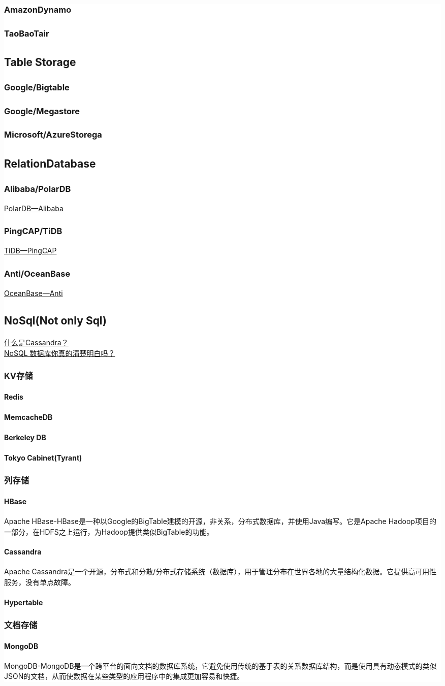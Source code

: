 ### AmazonDynamo
### TaoBaoTair

## Table Storage
### Google/Bigtable
### Google/Megastore
### Microsoft/AzureStorega

## RelationDatabase
### Alibaba/PolarDB
[PolarDB—Alibaba]()

### PingCAP/TiDB
[TiDB—PingCAP](https://github.com/pingcap/tidb)  

### Anti/OceanBase
[OceanBase—Anti](https://github.com/oceanbase/oceanbase)


## NoSql(Not only Sql)
[什么是Cassandra？](https://zhuanlan.zhihu.com/p/265027506)     
[NoSQL 数据库你真的清楚明白吗？](https://zhuanlan.zhihu.com/p/135993569)  

### KV存储
#### Redis
#### MemcacheDB  
#### Berkeley DB
#### Tokyo Cabinet(Tyrant)  

### 列存储
#### HBase
Apache HBase-HBase是一种以Google的BigTable建模的开源，非关系，分布式数据库，并使用Java编写。它是Apache Hadoop项目的一部分，在HDFS之上运行，为Hadoop提供类似BigTable的功能。  

#### Cassandra
Apache Cassandra是一个开源，分布式和分散/分布式存储系统（数据库），用于管理分布在世界各地的大量结构化数据。它提供高可用性服务，没有单点故障。  

#### Hypertable

### 文档存储
#### MongoDB
MongoDB-MongoDB是一个跨平台的面向文档的数据库系统，它避免使用传统的基于表的关系数据库结构，而是使用具有动态模式的类似JSON的文档，从而使数据在某些类型的应用程序中的集成更加容易和快捷。  
